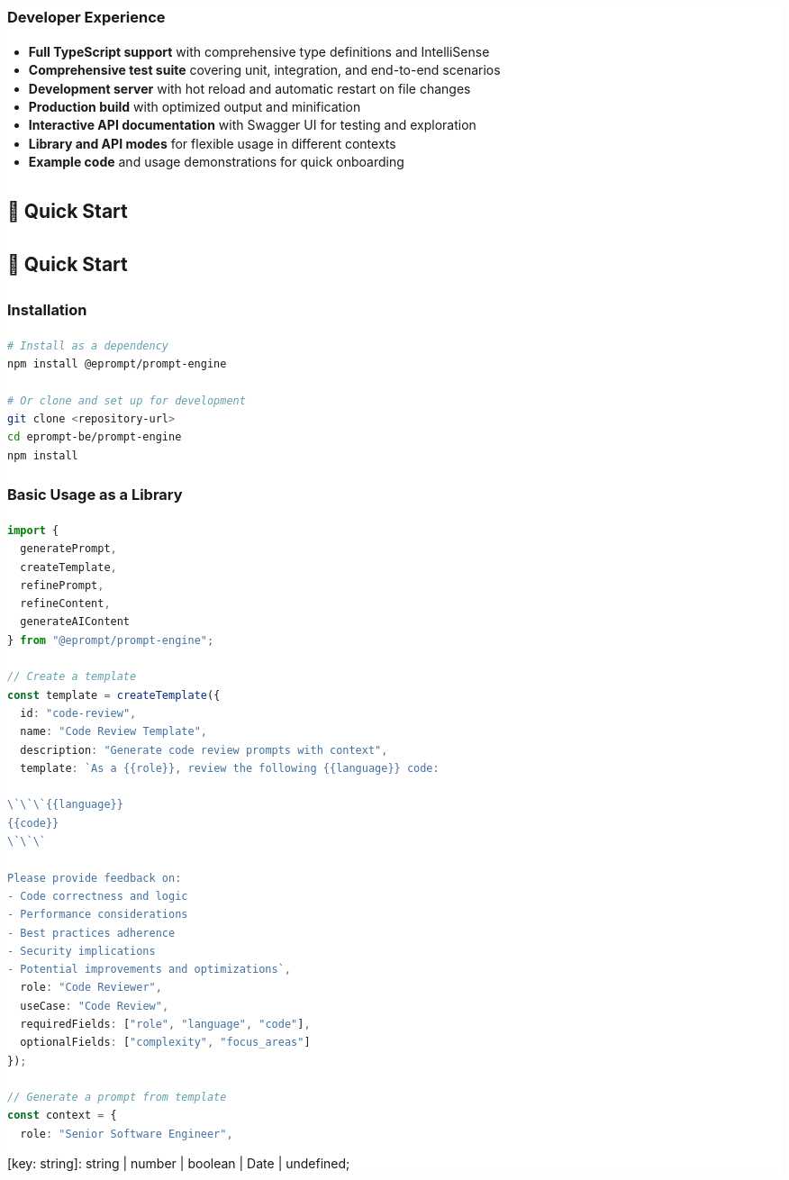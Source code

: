 ### Developer Experience

- **Full TypeScript support** with comprehensive type definitions and IntelliSense
- **Comprehensive test suite** covering unit, integration, and end-to-end scenarios
- **Development server** with hot reload and automatic restart on file changes
- **Production build** with optimized output and minification
- **Interactive API documentation** with Swagger UI for testing and exploration
- **Library and API modes** for flexible usage in different contexts
- **Example code** and usage demonstrations for quick onboarding

## 🚀 Quick Start

## 🚀 Quick Start

### Installation

```bash
# Install as a dependency
npm install @eprompt/prompt-engine

# Or clone and set up for development
git clone <repository-url>
cd eprompt-be/prompt-engine
npm install
```

### Basic Usage as a Library

```typescript
import { 
  generatePrompt, 
  createTemplate, 
  refinePrompt, 
  refineContent,
  generateAIContent 
} from "@eprompt/prompt-engine";

// Create a template
const template = createTemplate({
  id: "code-review",
  name: "Code Review Template",
  description: "Generate code review prompts with context",
  template: `As a {{role}}, review the following {{language}} code:

\`\`\`{{language}}
{{code}}
\`\`\`

Please provide feedback on:
- Code correctness and logic
- Performance considerations  
- Best practices adherence
- Security implications
- Potential improvements and optimizations`,
  role: "Code Reviewer",
  useCase: "Code Review",
  requiredFields: ["role", "language", "code"],
  optionalFields: ["complexity", "focus_areas"]
});

// Generate a prompt from template
const context = {
  role: "Senior Software Engineer",
```

  [key: string]: string | number | boolean | Date | undefined;